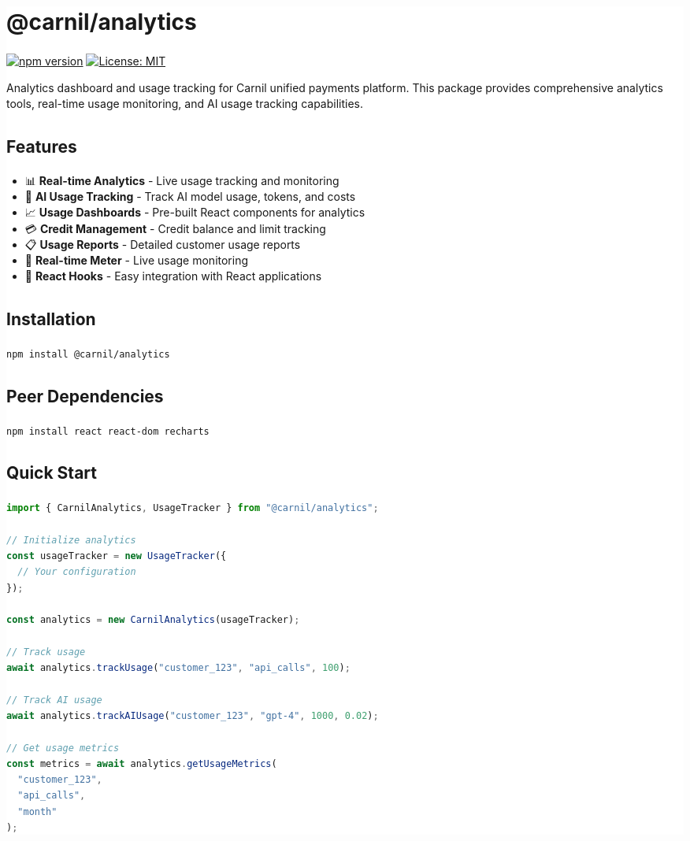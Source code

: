 # @carnil/analytics

[![npm version](https://badge.fury.io/js/%40carnil%2Fanalytics.svg)](https://badge.fury.io/js/%40carnil%2Fanalytics)
[![License: MIT](https://img.shields.io/badge/License-MIT-yellow.svg)](https://opensource.org/licenses/MIT)

Analytics dashboard and usage tracking for Carnil unified payments platform. This package provides comprehensive analytics tools, real-time usage monitoring, and AI usage tracking capabilities.

## Features

- 📊 **Real-time Analytics** - Live usage tracking and monitoring
- 🤖 **AI Usage Tracking** - Track AI model usage, tokens, and costs
- 📈 **Usage Dashboards** - Pre-built React components for analytics
- 💳 **Credit Management** - Credit balance and limit tracking
- 📋 **Usage Reports** - Detailed customer usage reports
- 🔄 **Real-time Meter** - Live usage monitoring
- 📱 **React Hooks** - Easy integration with React applications

## Installation

```bash
npm install @carnil/analytics
```

## Peer Dependencies

```bash
npm install react react-dom recharts
```

## Quick Start

```typescript
import { CarnilAnalytics, UsageTracker } from "@carnil/analytics";

// Initialize analytics
const usageTracker = new UsageTracker({
  // Your configuration
});

const analytics = new CarnilAnalytics(usageTracker);

// Track usage
await analytics.trackUsage("customer_123", "api_calls", 100);

// Track AI usage
await analytics.trackAIUsage("customer_123", "gpt-4", 1000, 0.02);

// Get usage metrics
const metrics = await analytics.getUsageMetrics(
  "customer_123",
  "api_calls",
  "month"
);
```
